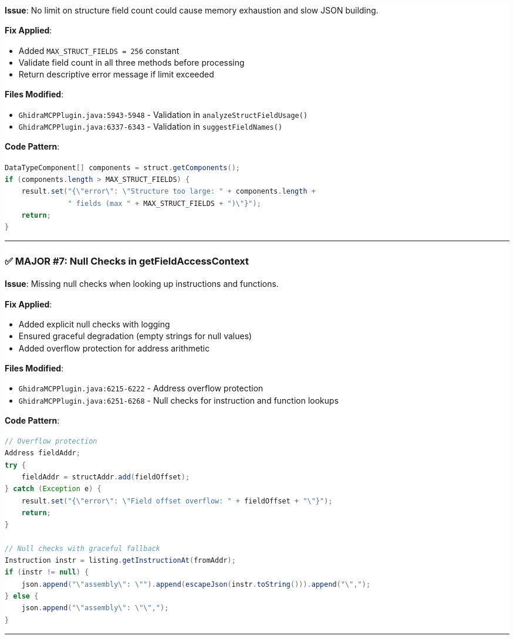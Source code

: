 **Issue**: No limit on structure field count could cause memory exhaustion and slow JSON building.

**Fix Applied**:
- Added `MAX_STRUCT_FIELDS = 256` constant
- Validate field count in all three methods before processing
- Return descriptive error message if limit exceeded

**Files Modified**:
- `GhidraMCPPlugin.java:5943-5948` - Validation in `analyzeStructFieldUsage()`
- `GhidraMCPPlugin.java:6337-6343` - Validation in `suggestFieldNames()`

**Code Pattern**:
```java
DataTypeComponent[] components = struct.getComponents();
if (components.length > MAX_STRUCT_FIELDS) {
    result.set("{\"error\": \"Structure too large: " + components.length +
               " fields (max " + MAX_STRUCT_FIELDS + ")\"}");
    return;
}
```

---

### ✅ MAJOR #7: Null Checks in getFieldAccessContext

**Issue**: Missing null checks when looking up instructions and functions.

**Fix Applied**:
- Added explicit null checks with logging
- Ensured graceful degradation (empty strings for null values)
- Added overflow protection for address arithmetic

**Files Modified**:
- `GhidraMCPPlugin.java:6215-6222` - Address overflow protection
- `GhidraMCPPlugin.java:6251-6268` - Null checks for instruction and function lookups

**Code Pattern**:
```java
// Overflow protection
Address fieldAddr;
try {
    fieldAddr = structAddr.add(fieldOffset);
} catch (Exception e) {
    result.set("{\"error\": \"Field offset overflow: " + fieldOffset + "\"}");
    return;
}

// Null checks with graceful fallback
Instruction instr = listing.getInstructionAt(fromAddr);
if (instr != null) {
    json.append("\"assembly\": \"").append(escapeJson(instr.toString())).append("\",");
} else {
    json.append("\"assembly\": \"\",");
}
```

---